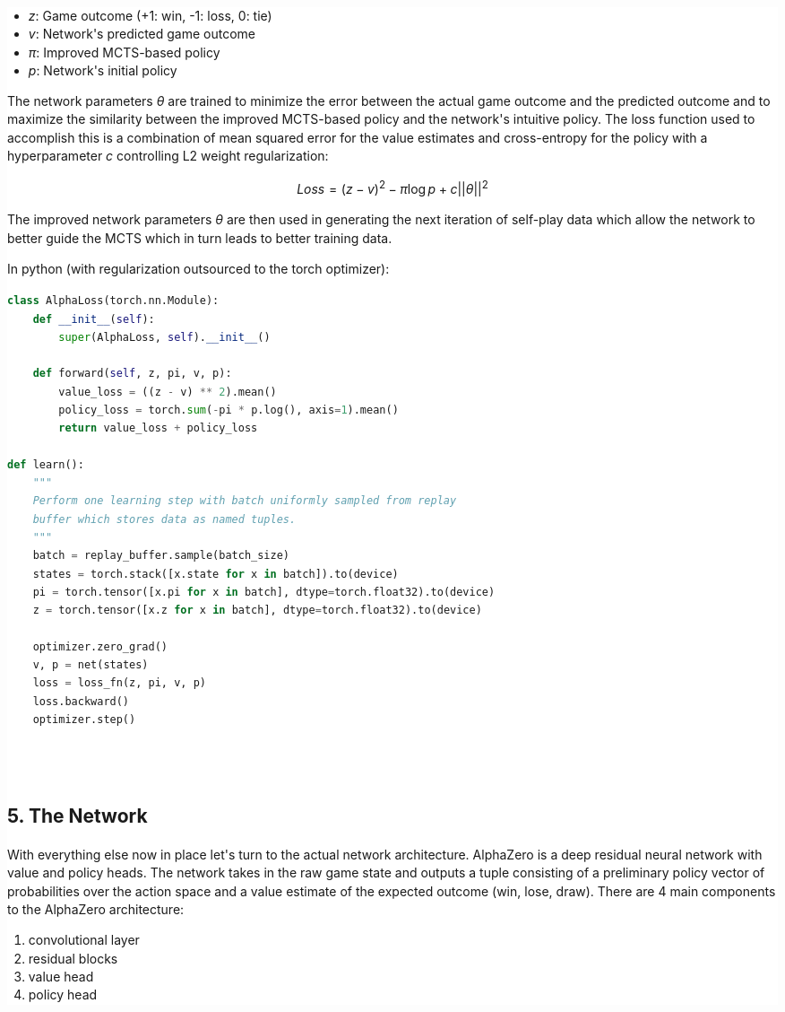 
- $z$: Game outcome (+1: win, -1: loss, 0: tie)
- $v$: Network's predicted game outcome
- $\pi$: Improved MCTS-based policy
- $p$: Network's initial policy 
  
The network parameters $\theta$ are trained to minimize the error between the actual game outcome and the predicted outcome and to maximize the similarity between the improved MCTS-based policy and the network's intuitive policy. The loss function used to accomplish this is a combination of mean squared error for the value estimates and cross-entropy for the policy with a hyperparameter $c$ controlling L2 weight regularization:

$$
Loss = (z-v)^2 - {\pi} \log{p} + c \vert\vert\theta\vert\vert^2
$$


The improved network parameters $\theta$ are then used in generating the next iteration of self-play data which allow the network to better guide the MCTS which in turn leads to better training data.


In python (with regularization outsourced to the torch optimizer):

```python
class AlphaLoss(torch.nn.Module):
    def __init__(self):
        super(AlphaLoss, self).__init__()

    def forward(self, z, pi, v, p):
        value_loss = ((z - v) ** 2).mean()
        policy_loss = torch.sum(-pi * p.log(), axis=1).mean()
        return value_loss + policy_loss

def learn():
    """
    Perform one learning step with batch uniformly sampled from replay 
    buffer which stores data as named tuples.
    """
    batch = replay_buffer.sample(batch_size)
    states = torch.stack([x.state for x in batch]).to(device)
    pi = torch.tensor([x.pi for x in batch], dtype=torch.float32).to(device)
    z = torch.tensor([x.z for x in batch], dtype=torch.float32).to(device)

    optimizer.zero_grad() 
    v, p = net(states)
    loss = loss_fn(z, pi, v, p)
    loss.backward()
    optimizer.step()
    
```

<br>

## 5. The Network
With everything else now in place let's turn to the actual network architecture. AlphaZero is a deep residual neural network with value and policy heads. The network takes in the raw game state and outputs a tuple consisting of a preliminary policy vector of probabilities over the action space and a value estimate of the expected outcome (win, lose, draw). There are 4 main components to the AlphaZero architecture:
   1. convolutional layer
   2. residual blocks
   3. value head
   4. policy head


[github]: https://github.com/ajpkim/alpha_connect4
[AlphaGo]: https://storage.googleapis.com/deepmind-media/alphago/AlphaGoNaturePaper.pdf
[Go]: https://en.wikipedia.org/wiki/Go_(game)
[AlphaGo Zero link]: https://www.nature.com/articles/nature24270.epdf?author_access_token=VJXbVjaSHxFoctQQ4p2k4tRgN0jAjWel9jnR3ZoTv0PVW4gB86EEpGqTRDtpIz-2rmo8-KG06gqVobU5NSCFeHILHcVFUeMsbvwS-lxjqQGg98faovwjxeTUgZAUMnRQ
[AlphaZero]: https://arxiv.org/abs/1712.01815
[MuZero]: https://arxiv.org/abs/1911.08265
[connect4]: https://en.wikipedia.org/wiki/Connect_Four
[Deep Blue]: https://en.wikipedia.org/wiki/Deep_Blue_(chess_computer)
[Stockfish]: https://en.wikipedia.org/wiki/Stockfish_(chess)
[Monte-Carlo tree search (MCTS)]: https://www.youtube.com/watch?v=UXW2yZndl7U
[solving Atari games]: https://arxiv.org/pdf/1312.5602v1.pdf
[multi-threaded MCTS]: https://dke.maastrichtuniversity.nl/m.winands/documents/multithreadedMCTS2.pdf
[Boids]: https://www.red3d.com/cwr/boids/